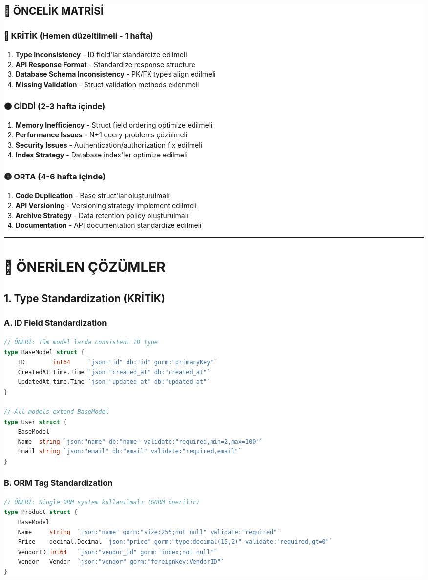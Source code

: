 ## 🎯 ÖNCELİK MATRİSİ

### 🔴 KRİTİK (Hemen düzeltilmeli - 1 hafta)
1. **Type Inconsistency** - ID field'lar standardize edilmeli
2. **API Response Format** - Standardize response structure
3. **Database Schema Inconsistency** - PK/FK types align edilmeli
4. **Missing Validation** - Struct validation methods eklenmeli

### 🟠 CİDDİ (2-3 hafta içinde)
1. **Memory Inefficiency** - Struct field ordering optimize edilmeli
2. **Performance Issues** - N+1 query problems çözülmeli
3. **Security Issues** - Authentication/authorization fix edilmeli
4. **Index Strategy** - Database index'ler optimize edilmeli

### 🟡 ORTA (4-6 hafta içinde)
1. **Code Duplication** - Base struct'lar oluşturulmalı
2. **API Versioning** - Versioning strategy implement edilmeli
3. **Archive Strategy** - Data retention policy oluşturulmalı
4. **Documentation** - API documentation standardize edilmeli

---

# 🔧 ÖNERİLEN ÇÖZÜMLER

## 1. **Type Standardization** (KRİTİK)

### A. ID Field Standardization
```go
// ÖNERİ: Tüm model'larda consistent ID type
type BaseModel struct {
    ID        int64     `json:"id" db:"id" gorm:"primaryKey"`
    CreatedAt time.Time `json:"created_at" db:"created_at"`
    UpdatedAt time.Time `json:"updated_at" db:"updated_at"`
}

// All models extend BaseModel
type User struct {
    BaseModel
    Name  string `json:"name" db:"name" validate:"required,min=2,max=100"`
    Email string `json:"email" db:"email" validate:"required,email"`
}
```

### B. ORM Tag Standardization
```go
// ÖNERİ: Single ORM system kullanılmalı (GORM önerilir)
type Product struct {
    BaseModel
    Name     string  `json:"name" gorm:"size:255;not null" validate:"required"`
    Price    decimal.Decimal `json:"price" gorm:"type:decimal(15,2)" validate:"required,gt=0"`
    VendorID int64   `json:"vendor_id" gorm:"index;not null"`
    Vendor   Vendor  `json:"vendor" gorm:"foreignKey:VendorID"`
}
```
